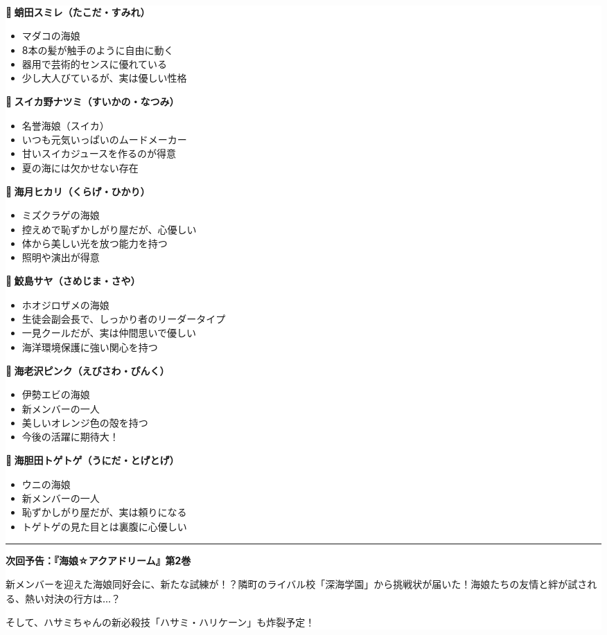 **🐙 蛸田スミレ（たこだ・すみれ）**
- マダコの海娘
- 8本の髪が触手のように自由に動く
- 器用で芸術的センスに優れている
- 少し大人びているが、実は優しい性格

**🍉 スイカ野ナツミ（すいかの・なつみ）**
- 名誉海娘（スイカ）
- いつも元気いっぱいのムードメーカー
- 甘いスイカジュースを作るのが得意
- 夏の海には欠かせない存在

**🪼 海月ヒカリ（くらげ・ひかり）**
- ミズクラゲの海娘
- 控えめで恥ずかしがり屋だが、心優しい
- 体から美しい光を放つ能力を持つ
- 照明や演出が得意

**🦈 鮫島サヤ（さめじま・さや）**
- ホオジロザメの海娘
- 生徒会副会長で、しっかり者のリーダータイプ
- 一見クールだが、実は仲間思いで優しい
- 海洋環境保護に強い関心を持つ

**🦐 海老沢ピンク（えびさわ・ぴんく）**
- 伊勢エビの海娘
- 新メンバーの一人
- 美しいオレンジ色の殻を持つ
- 今後の活躍に期待大！

**🦔 海胆田トゲトゲ（うにだ・とげとげ）**
- ウニの海娘
- 新メンバーの一人
- 恥ずかしがり屋だが、実は頼りになる
- トゲトゲの見た目とは裏腹に心優しい

---

**次回予告：『海娘☆アクアドリーム』第2巻**

新メンバーを迎えた海娘同好会に、新たな試練が！？隣町のライバル校「深海学園」から挑戦状が届いた！海娘たちの友情と絆が試される、熱い対決の行方は...？

そして、ハサミちゃんの新必殺技「ハサミ・ハリケーン」も炸裂予定！
